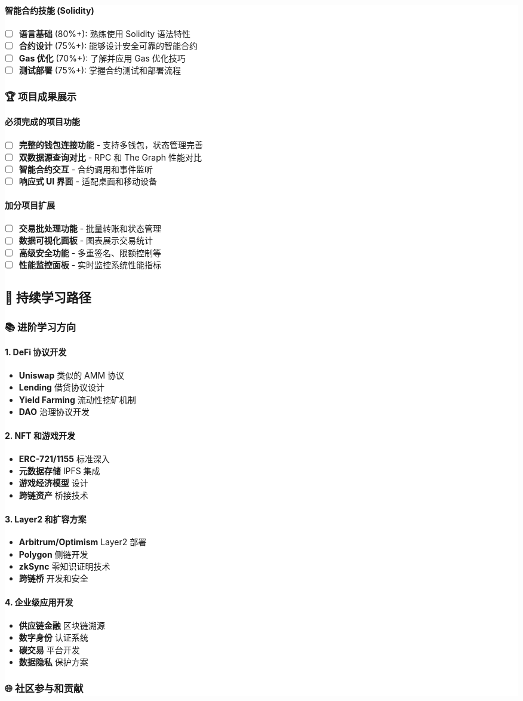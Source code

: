 #### 智能合约技能 (Solidity)
- [ ] **语言基础** (80%+): 熟练使用 Solidity 语法特性
- [ ] **合约设计** (75%+): 能够设计安全可靠的智能合约
- [ ] **Gas 优化** (70%+): 了解并应用 Gas 优化技巧
- [ ] **测试部署** (75%+): 掌握合约测试和部署流程

### 🏆 项目成果展示

#### 必须完成的项目功能
- [ ] **完整的钱包连接功能** - 支持多钱包，状态管理完善
- [ ] **双数据源查询对比** - RPC 和 The Graph 性能对比
- [ ] **智能合约交互** - 合约调用和事件监听
- [ ] **响应式 UI 界面** - 适配桌面和移动设备

#### 加分项目扩展
- [ ] **交易批处理功能** - 批量转账和状态管理
- [ ] **数据可视化面板** - 图表展示交易统计
- [ ] **高级安全功能** - 多重签名、限额控制等
- [ ] **性能监控面板** - 实时监控系统性能指标

## 🔄 持续学习路径

### 📚 进阶学习方向

#### 1. DeFi 协议开发
- **Uniswap** 类似的 AMM 协议
- **Lending** 借贷协议设计
- **Yield Farming** 流动性挖矿机制
- **DAO** 治理协议开发

#### 2. NFT 和游戏开发
- **ERC-721/1155** 标准深入
- **元数据存储** IPFS 集成
- **游戏经济模型** 设计
- **跨链资产** 桥接技术

#### 3. Layer2 和扩容方案
- **Arbitrum/Optimism** Layer2 部署
- **Polygon** 侧链开发
- **zkSync** 零知识证明技术
- **跨链桥** 开发和安全

#### 4. 企业级应用开发
- **供应链金融** 区块链溯源
- **数字身份** 认证系统
- **碳交易** 平台开发
- **数据隐私** 保护方案

### 🌐 社区参与和贡献
